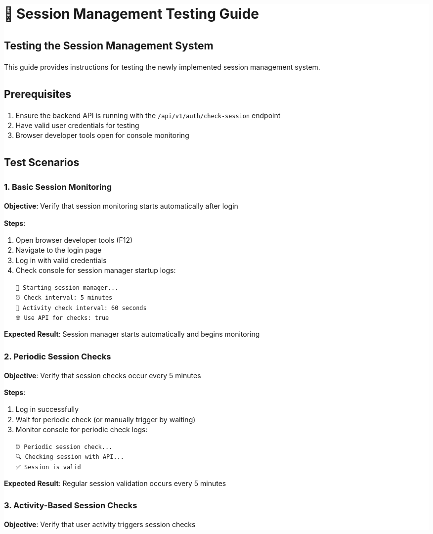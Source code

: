 # 🧪 Session Management Testing Guide

## Testing the Session Management System

This guide provides instructions for testing the newly implemented session management system.

## Prerequisites

1. Ensure the backend API is running with the `/api/v1/auth/check-session` endpoint
2. Have valid user credentials for testing
3. Browser developer tools open for console monitoring

## Test Scenarios

### 1. Basic Session Monitoring

**Objective**: Verify that session monitoring starts automatically after login

**Steps**:
1. Open browser developer tools (F12)
2. Navigate to the login page
3. Log in with valid credentials
4. Check console for session manager startup logs:
   ```
   🚀 Starting session manager...
   ⏰ Check interval: 5 minutes
   🔄 Activity check interval: 60 seconds
   🌐 Use API for checks: true
   ```

**Expected Result**: Session manager starts automatically and begins monitoring

### 2. Periodic Session Checks

**Objective**: Verify that session checks occur every 5 minutes

**Steps**:
1. Log in successfully
2. Wait for periodic check (or manually trigger by waiting)
3. Monitor console for periodic check logs:
   ```
   ⏰ Periodic session check...
   🔍 Checking session with API...
   ✅ Session is valid
   ```

**Expected Result**: Regular session validation occurs every 5 minutes

### 3. Activity-Based Session Checks

**Objective**: Verify that user activity triggers session checks
